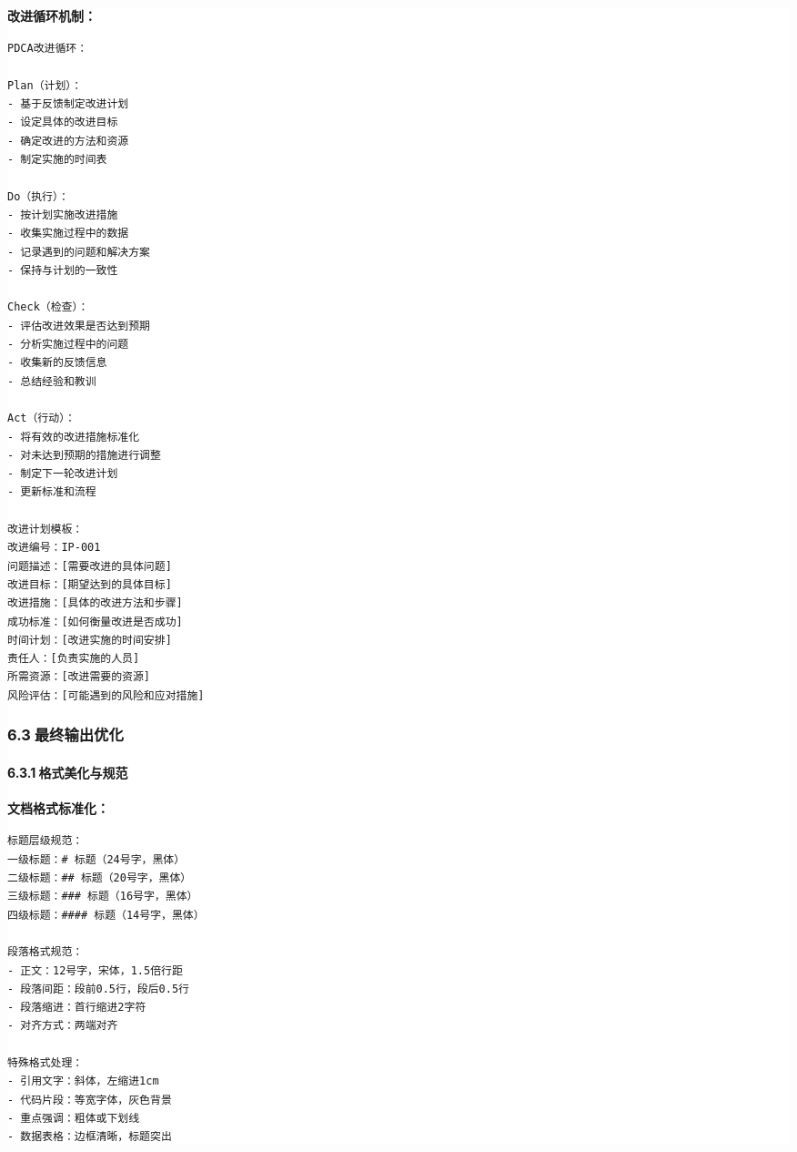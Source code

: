 **改进循环机制：**
```
PDCA改进循环：

Plan（计划）：
- 基于反馈制定改进计划
- 设定具体的改进目标
- 确定改进的方法和资源
- 制定实施的时间表

Do（执行）：
- 按计划实施改进措施
- 收集实施过程中的数据
- 记录遇到的问题和解决方案
- 保持与计划的一致性

Check（检查）：
- 评估改进效果是否达到预期
- 分析实施过程中的问题
- 收集新的反馈信息
- 总结经验和教训

Act（行动）：
- 将有效的改进措施标准化
- 对未达到预期的措施进行调整
- 制定下一轮改进计划
- 更新标准和流程

改进计划模板：
改进编号：IP-001
问题描述：[需要改进的具体问题]
改进目标：[期望达到的具体目标]
改进措施：[具体的改进方法和步骤]
成功标准：[如何衡量改进是否成功]
时间计划：[改进实施的时间安排]
责任人：[负责实施的人员]
所需资源：[改进需要的资源]
风险评估：[可能遇到的风险和应对措施]
```

### 6.3 最终输出优化

#### 6.3.1 格式美化与规范

**文档格式标准化：**
```
标题层级规范：
一级标题：# 标题（24号字，黑体）
二级标题：## 标题（20号字，黑体）
三级标题：### 标题（16号字，黑体）
四级标题：#### 标题（14号字，黑体）

段落格式规范：
- 正文：12号字，宋体，1.5倍行距
- 段落间距：段前0.5行，段后0.5行
- 段落缩进：首行缩进2字符
- 对齐方式：两端对齐

特殊格式处理：
- 引用文字：斜体，左缩进1cm
- 代码片段：等宽字体，灰色背景
- 重点强调：粗体或下划线
- 数据表格：边框清晰，标题突出

```